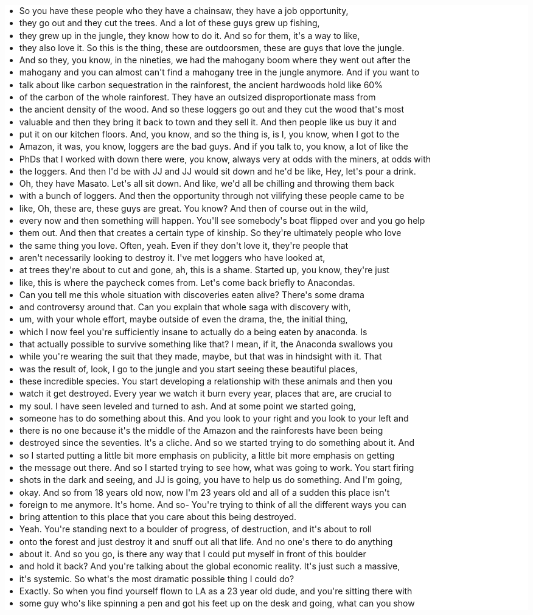 *  So you have these people who they have a chainsaw, they have a job opportunity,
*  they go out and they cut the trees. And a lot of these guys grew up fishing,
*  they grew up in the jungle, they know how to do it. And so for them, it's a way to like,
*  they also love it. So this is the thing, these are outdoorsmen, these are guys that love the jungle.
*  And so they, you know, in the nineties, we had the mahogany boom where they went out after the
*  mahogany and you can almost can't find a mahogany tree in the jungle anymore. And if you want to
*  talk about like carbon sequestration in the rainforest, the ancient hardwoods hold like 60%
*  of the carbon of the whole rainforest. They have an outsized disproportionate mass from
*  the ancient density of the wood. And so these loggers go out and they cut the wood that's most
*  valuable and then they bring it back to town and they sell it. And then people like us buy it and
*  put it on our kitchen floors. And, you know, and so the thing is, is I, you know, when I got to the
*  Amazon, it was, you know, loggers are the bad guys. And if you talk to, you know, a lot of like the
*  PhDs that I worked with down there were, you know, always very at odds with the miners, at odds with
*  the loggers. And then I'd be with JJ and JJ would sit down and he'd be like, Hey, let's pour a drink.
*  Oh, they have Masato. Let's all sit down. And like, we'd all be chilling and throwing them back
*  with a bunch of loggers. And then the opportunity through not vilifying these people came to be
*  like, Oh, these are, these guys are great. You know? And then of course out in the wild,
*  every now and then something will happen. You'll see somebody's boat flipped over and you go help
*  them out. And then that creates a certain type of kinship. So they're ultimately people who love
*  the same thing you love. Often, yeah. Even if they don't love it, they're people that
*  aren't necessarily looking to destroy it. I've met loggers who have looked at,
*  at trees they're about to cut and gone, ah, this is a shame. Started up, you know, they're just
*  like, this is where the paycheck comes from. Let's come back briefly to Anacondas.
*  Can you tell me this whole situation with discoveries eaten alive? There's some drama
*  and controversy around that. Can you explain that whole saga with discovery with,
*  um, with your whole effort, maybe outside of even the drama, the, the initial thing,
*  which I now feel you're sufficiently insane to actually do a being eaten by anaconda. Is
*  that actually possible to survive something like that? I mean, if it, the Anaconda swallows you
*  while you're wearing the suit that they made, maybe, but that was in hindsight with it. That
*  was the result of, look, I go to the jungle and you start seeing these beautiful places,
*  these incredible species. You start developing a relationship with these animals and then you
*  watch it get destroyed. Every year we watch it burn every year, places that are, are crucial to
*  my soul. I have seen leveled and turned to ash. And at some point we started going,
*  someone has to do something about this. And you look to your right and you look to your left and
*  there is no one because it's the middle of the Amazon and the rainforests have been being
*  destroyed since the seventies. It's a cliche. And so we started trying to do something about it. And
*  so I started putting a little bit more emphasis on publicity, a little bit more emphasis on getting
*  the message out there. And so I started trying to see how, what was going to work. You start firing
*  shots in the dark and seeing, and JJ is going, you have to help us do something. And I'm going,
*  okay. And so from 18 years old now, now I'm 23 years old and all of a sudden this place isn't
*  foreign to me anymore. It's home. And so- You're trying to think of all the different ways you can
*  bring attention to this place that you care about this being destroyed.
*  Yeah. You're standing next to a boulder of progress, of destruction, and it's about to roll
*  onto the forest and just destroy it and snuff out all that life. And no one's there to do anything
*  about it. And so you go, is there any way that I could put myself in front of this boulder
*  and hold it back? And you're talking about the global economic reality. It's just such a massive,
*  it's systemic. So what's the most dramatic possible thing I could do?
*  Exactly. So when you find yourself flown to LA as a 23 year old dude, and you're sitting there with
*  some guy who's like spinning a pen and got his feet up on the desk and going, what can you show